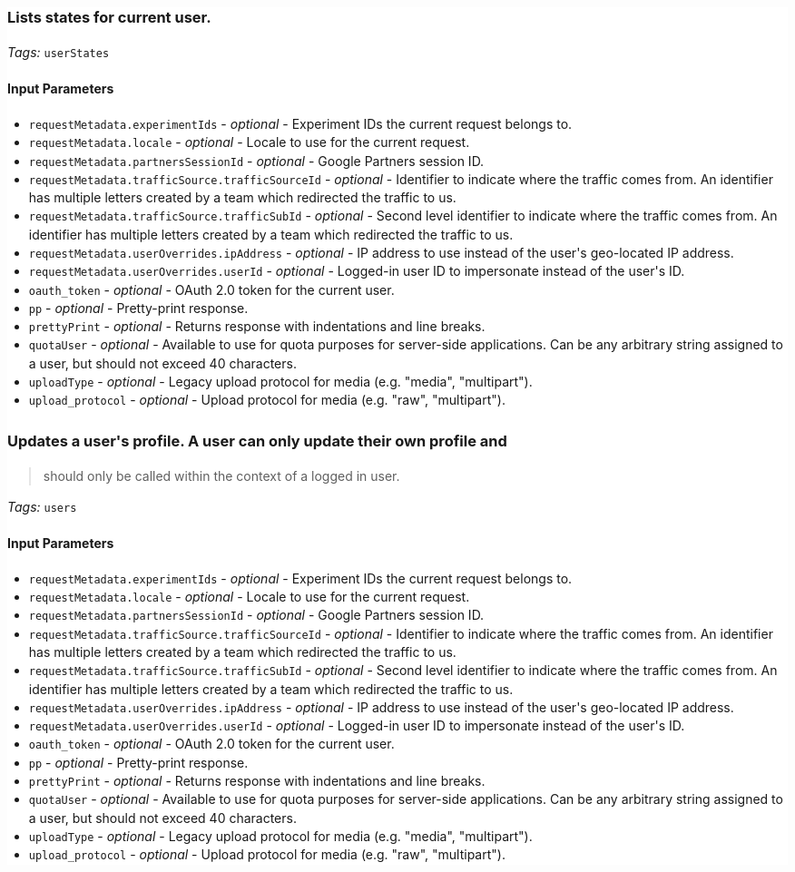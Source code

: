 ### Lists states for current user.

*Tags:* `userStates`

#### Input Parameters
* `requestMetadata.experimentIds` - _optional_ - Experiment IDs the current request belongs to.
* `requestMetadata.locale` - _optional_ - Locale to use for the current request.
* `requestMetadata.partnersSessionId` - _optional_ - Google Partners session ID.
* `requestMetadata.trafficSource.trafficSourceId` - _optional_ - Identifier to indicate where the traffic comes from.
An identifier has multiple letters created by a team which redirected the
traffic to us.
* `requestMetadata.trafficSource.trafficSubId` - _optional_ - Second level identifier to indicate where the traffic comes from.
An identifier has multiple letters created by a team which redirected the
traffic to us.
* `requestMetadata.userOverrides.ipAddress` - _optional_ - IP address to use instead of the user's geo-located IP address.
* `requestMetadata.userOverrides.userId` - _optional_ - Logged-in user ID to impersonate instead of the user's ID.
* `oauth_token` - _optional_ - OAuth 2.0 token for the current user.
* `pp` - _optional_ - Pretty-print response.
* `prettyPrint` - _optional_ - Returns response with indentations and line breaks.
* `quotaUser` - _optional_ - Available to use for quota purposes for server-side applications. Can be any arbitrary string assigned to a user, but should not exceed 40 characters.
* `uploadType` - _optional_ - Legacy upload protocol for media (e.g. "media", "multipart").
* `upload_protocol` - _optional_ - Upload protocol for media (e.g. "raw", "multipart").

### Updates a user's profile. A user can only update their own profile and<br/>
> should only be called within the context of a logged in user.

*Tags:* `users`

#### Input Parameters
* `requestMetadata.experimentIds` - _optional_ - Experiment IDs the current request belongs to.
* `requestMetadata.locale` - _optional_ - Locale to use for the current request.
* `requestMetadata.partnersSessionId` - _optional_ - Google Partners session ID.
* `requestMetadata.trafficSource.trafficSourceId` - _optional_ - Identifier to indicate where the traffic comes from.
An identifier has multiple letters created by a team which redirected the
traffic to us.
* `requestMetadata.trafficSource.trafficSubId` - _optional_ - Second level identifier to indicate where the traffic comes from.
An identifier has multiple letters created by a team which redirected the
traffic to us.
* `requestMetadata.userOverrides.ipAddress` - _optional_ - IP address to use instead of the user's geo-located IP address.
* `requestMetadata.userOverrides.userId` - _optional_ - Logged-in user ID to impersonate instead of the user's ID.
* `oauth_token` - _optional_ - OAuth 2.0 token for the current user.
* `pp` - _optional_ - Pretty-print response.
* `prettyPrint` - _optional_ - Returns response with indentations and line breaks.
* `quotaUser` - _optional_ - Available to use for quota purposes for server-side applications. Can be any arbitrary string assigned to a user, but should not exceed 40 characters.
* `uploadType` - _optional_ - Legacy upload protocol for media (e.g. "media", "multipart").
* `upload_protocol` - _optional_ - Upload protocol for media (e.g. "raw", "multipart").
